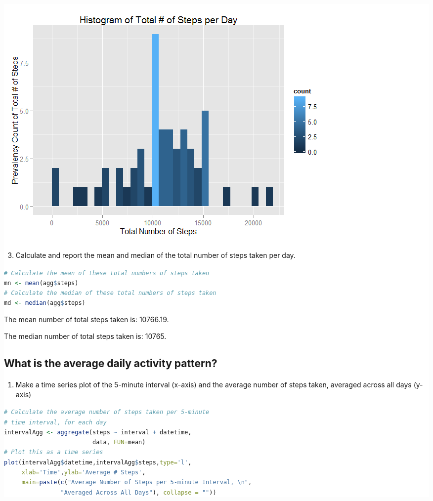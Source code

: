 ![](PA1_template_files/figure-html/unnamed-chunk-6-1.png) 

3. Calculate and report the mean and median of the total number of steps taken per day.

```r
# Calculate the mean of these total numbers of steps taken
mn <- mean(agg$steps)
# Calculate the median of these total numbers of steps taken
md <- median(agg$steps)
```
The mean number of total steps taken is: 10766.19.

The median number of total steps taken is: 10765.

## What is the average daily activity pattern?
1. Make a time series plot of the 5-minute interval (x-axis) and the average number of steps taken, averaged across all days (y-axis)

```r
# Calculate the average number of steps taken per 5-minute
# time interval, for each day
intervalAgg <- aggregate(steps ~ interval + datetime,
                         data, FUN=mean)
# Plot this as a time series
plot(intervalAgg$datetime,intervalAgg$steps,type='l',
     xlab='Time',ylab='Average # Steps',
     main=paste(c("Average Number of Steps per 5-minute Interval, \n",
                "Averaged Across All Days"), collapse = ""))
```
